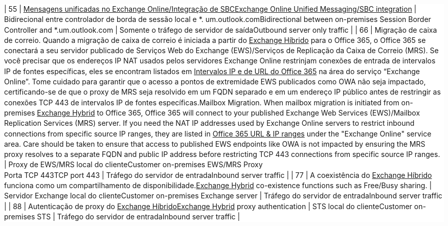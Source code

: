 | <span data-ttu-id="57cfe-148">5</span><span class="sxs-lookup"><span data-stu-id="57cfe-148">5</span></span>  | [<span data-ttu-id="57cfe-149">Mensagens unificadas no Exchange Online/Integração de SBC</span><span class="sxs-lookup"><span data-stu-id="57cfe-149">Exchange Online Unified Messaging/SBC integration</span></span>](https://technet.microsoft.com/library/jj673565.aspx) | <span data-ttu-id="57cfe-150">Bidirecional entre controlador de borda de sessão local e \*. um.outlook.com</span><span class="sxs-lookup"><span data-stu-id="57cfe-150">Bidirectional between on-premises Session Border Controller and \*.um.outlook.com</span></span> | <span data-ttu-id="57cfe-151">Somente o tráfego de servidor de saída</span><span class="sxs-lookup"><span data-stu-id="57cfe-151">Outbound server only traffic</span></span> |
| <span data-ttu-id="57cfe-152">6</span><span class="sxs-lookup"><span data-stu-id="57cfe-152">6</span></span>  | <span data-ttu-id="57cfe-p102">Migração de caixa de correio. Quando a migração de caixa de correio é iniciada a partir do [Exchange Híbrido](https://docs.microsoft.com/exchange/exchange-deployment-assistant) para o Office 365, o Office 365 se conectará a seu servidor publicado de Serviços Web do Exchange (EWS)/Serviços de Replicação da Caixa de Correio (MRS). Se você precisar que os endereços IP NAT usados pelos servidores Exchange Online restrinjam conexões de entrada de intervalos IP de fontes específicas, eles se encontram listados em [Intervalos IP e de URL do Office 365](urls-and-ip-address-ranges.md) na área do serviço “Exchange Online”. Tome cuidado para garantir que o acesso a pontos de extremidade EWS publicados como OWA não seja impactado, certificando-se de que o proxy de MRS seja resolvido em um FQDN separado e em um endereço IP público antes de restringir as conexões TCP 443 de intervalos IP de fontes específicas.</span><span class="sxs-lookup"><span data-stu-id="57cfe-p102">Mailbox Migration. When mailbox migration is initiated from on-premises [Exchange Hybrid](https://docs.microsoft.com/exchange/exchange-deployment-assistant) to Office 365, Office 365 will connect to your published Exchange Web Services (EWS)/Mailbox Replication Services (MRS) server. If you need the NAT IP addresses used by Exchange Online servers to restrict inbound connections from specific source IP ranges, they are listed in [Office 365 URL & IP ranges](urls-and-ip-address-ranges.md) under the "Exchange Online" service area. Care should be taken to ensure that access to published EWS endpoints like OWA is not impacted by ensuring the MRS proxy resolves to a separate FQDN and public IP address before restricting TCP 443 connections from specific source IP ranges.</span></span> | <span data-ttu-id="57cfe-157">Proxy de EWS/MRS local do cliente</span><span class="sxs-lookup"><span data-stu-id="57cfe-157">Customer on-premises EWS/MRS Proxy</span></span><br> <span data-ttu-id="57cfe-158">Porta TCP 443</span><span class="sxs-lookup"><span data-stu-id="57cfe-158">TCP port 443</span></span> | <span data-ttu-id="57cfe-159">Tráfego do servidor de entrada</span><span class="sxs-lookup"><span data-stu-id="57cfe-159">Inbound server traffic</span></span> |
| <span data-ttu-id="57cfe-160">7</span><span class="sxs-lookup"><span data-stu-id="57cfe-160">7</span></span>  | <span data-ttu-id="57cfe-161">A coexistência do [Exchange Híbrido](https://docs.microsoft.com/exchange/exchange-deployment-assistant) funciona como um compartilhamento de disponibilidade.</span><span class="sxs-lookup"><span data-stu-id="57cfe-161">[Exchange Hybrid](https://docs.microsoft.com/exchange/exchange-deployment-assistant) co-existence functions such as Free/Busy sharing.</span></span> | <span data-ttu-id="57cfe-162">Servidor Exchange local do cliente</span><span class="sxs-lookup"><span data-stu-id="57cfe-162">Customer on-premises Exchange server</span></span> | <span data-ttu-id="57cfe-163">Tráfego do servidor de entrada</span><span class="sxs-lookup"><span data-stu-id="57cfe-163">Inbound server traffic</span></span> |
| <span data-ttu-id="57cfe-164">8</span><span class="sxs-lookup"><span data-stu-id="57cfe-164">8</span></span>  | <span data-ttu-id="57cfe-165">Autenticação de proxy do [Exchange Híbrido](https://docs.microsoft.com/exchange/exchange-deployment-assistant)</span><span class="sxs-lookup"><span data-stu-id="57cfe-165">[Exchange Hybrid](https://docs.microsoft.com/exchange/exchange-deployment-assistant) proxy authentication</span></span> | <span data-ttu-id="57cfe-166">STS local do cliente</span><span class="sxs-lookup"><span data-stu-id="57cfe-166">Customer on-premises STS</span></span> | <span data-ttu-id="57cfe-167">Tráfego do servidor de entrada</span><span class="sxs-lookup"><span data-stu-id="57cfe-167">Inbound server traffic</span></span> |